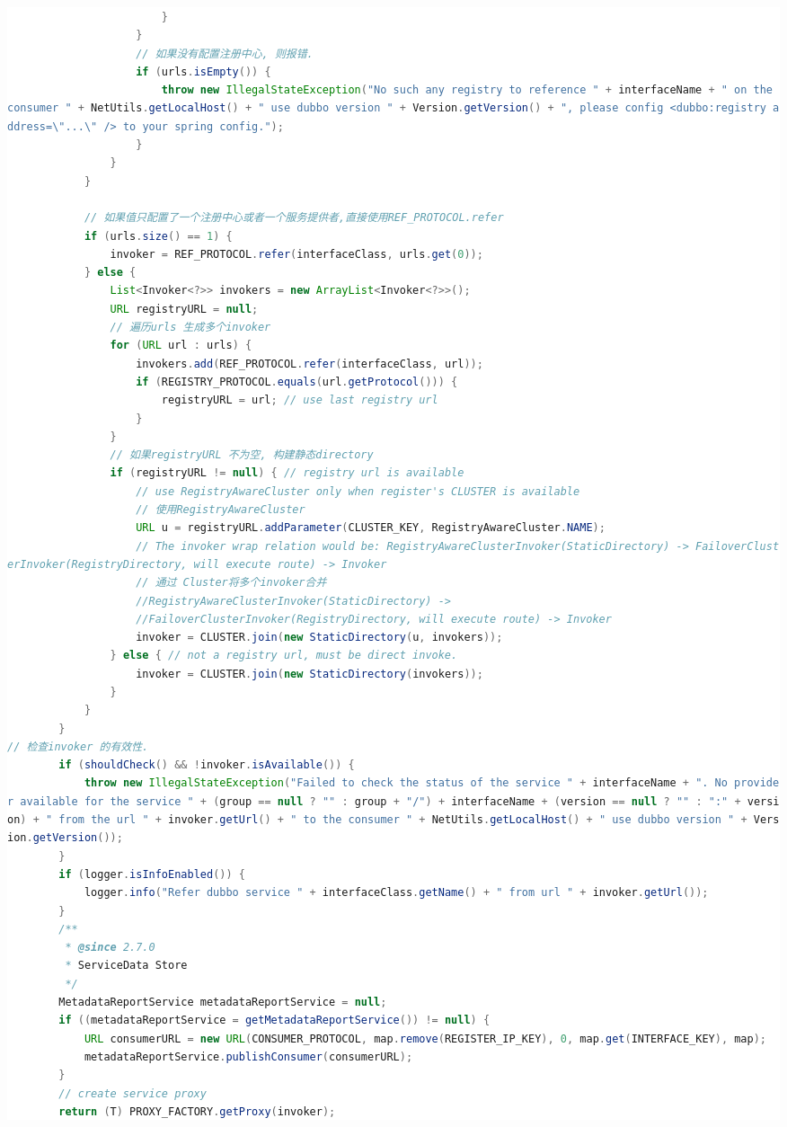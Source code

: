 ```java
                        }
                    }
                    // 如果没有配置注册中心, 则报错.
                    if (urls.isEmpty()) {
                        throw new IllegalStateException("No such any registry to reference " + interfaceName + " on the consumer " + NetUtils.getLocalHost() + " use dubbo version " + Version.getVersion() + ", please config <dubbo:registry address=\"...\" /> to your spring config.");
                    }
                }
            }

            // 如果值只配置了一个注册中心或者一个服务提供者,直接使用REF_PROTOCOL.refer
            if (urls.size() == 1) {
                invoker = REF_PROTOCOL.refer(interfaceClass, urls.get(0));
            } else {
                List<Invoker<?>> invokers = new ArrayList<Invoker<?>>();
                URL registryURL = null;
                // 遍历urls 生成多个invoker
                for (URL url : urls) {
                    invokers.add(REF_PROTOCOL.refer(interfaceClass, url));
                    if (REGISTRY_PROTOCOL.equals(url.getProtocol())) {
                        registryURL = url; // use last registry url
                    }
                }
                // 如果registryURL 不为空, 构建静态directory
                if (registryURL != null) { // registry url is available
                    // use RegistryAwareCluster only when register's CLUSTER is available
                    // 使用RegistryAwareCluster
                    URL u = registryURL.addParameter(CLUSTER_KEY, RegistryAwareCluster.NAME);
                    // The invoker wrap relation would be: RegistryAwareClusterInvoker(StaticDirectory) -> FailoverClusterInvoker(RegistryDirectory, will execute route) -> Invoker
                    // 通过 Cluster将多个invoker合并
                    //RegistryAwareClusterInvoker(StaticDirectory) ->
                    //FailoverClusterInvoker(RegistryDirectory, will execute route) -> Invoker
                    invoker = CLUSTER.join(new StaticDirectory(u, invokers));
                } else { // not a registry url, must be direct invoke.
                    invoker = CLUSTER.join(new StaticDirectory(invokers));
                }
            }
        }
// 检查invoker 的有效性. 
        if (shouldCheck() && !invoker.isAvailable()) {
            throw new IllegalStateException("Failed to check the status of the service " + interfaceName + ". No provider available for the service " + (group == null ? "" : group + "/") + interfaceName + (version == null ? "" : ":" + version) + " from the url " + invoker.getUrl() + " to the consumer " + NetUtils.getLocalHost() + " use dubbo version " + Version.getVersion());
        }
        if (logger.isInfoEnabled()) {
            logger.info("Refer dubbo service " + interfaceClass.getName() + " from url " + invoker.getUrl());
        }
        /**
         * @since 2.7.0
         * ServiceData Store
         */
        MetadataReportService metadataReportService = null;
        if ((metadataReportService = getMetadataReportService()) != null) {
            URL consumerURL = new URL(CONSUMER_PROTOCOL, map.remove(REGISTER_IP_KEY), 0, map.get(INTERFACE_KEY), map);
            metadataReportService.publishConsumer(consumerURL);
        }
        // create service proxy
        return (T) PROXY_FACTORY.getProxy(invoker);
```